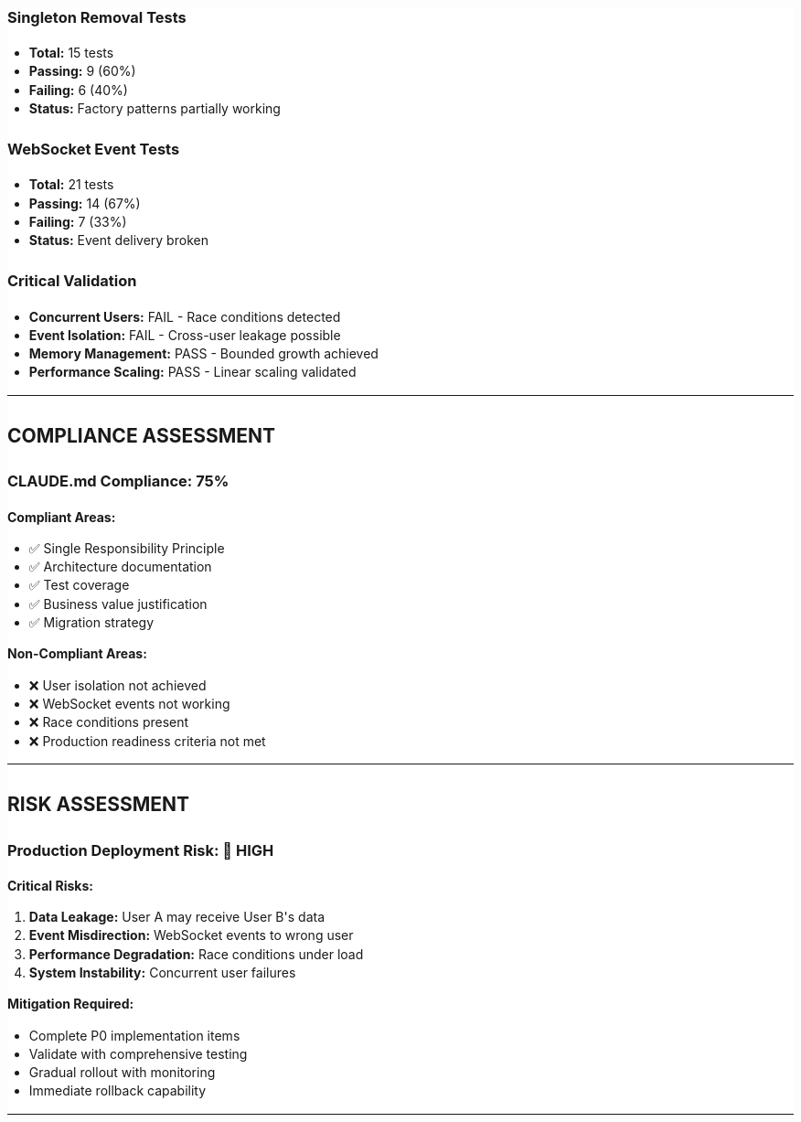 ### Singleton Removal Tests
- **Total:** 15 tests
- **Passing:** 9 (60%)
- **Failing:** 6 (40%)
- **Status:** Factory patterns partially working

### WebSocket Event Tests
- **Total:** 21 tests
- **Passing:** 14 (67%)
- **Failing:** 7 (33%)
- **Status:** Event delivery broken

### Critical Validation
- **Concurrent Users:** FAIL - Race conditions detected
- **Event Isolation:** FAIL - Cross-user leakage possible
- **Memory Management:** PASS - Bounded growth achieved
- **Performance Scaling:** PASS - Linear scaling validated

---

## COMPLIANCE ASSESSMENT

### CLAUDE.md Compliance: 75%

**Compliant Areas:**
- ✅ Single Responsibility Principle
- ✅ Architecture documentation
- ✅ Test coverage
- ✅ Business value justification
- ✅ Migration strategy

**Non-Compliant Areas:**
- ❌ User isolation not achieved
- ❌ WebSocket events not working
- ❌ Race conditions present
- ❌ Production readiness criteria not met

---

## RISK ASSESSMENT

### Production Deployment Risk: 🔴 HIGH

**Critical Risks:**
1. **Data Leakage:** User A may receive User B's data
2. **Event Misdirection:** WebSocket events to wrong user
3. **Performance Degradation:** Race conditions under load
4. **System Instability:** Concurrent user failures

**Mitigation Required:**
- Complete P0 implementation items
- Validate with comprehensive testing
- Gradual rollout with monitoring
- Immediate rollback capability

---